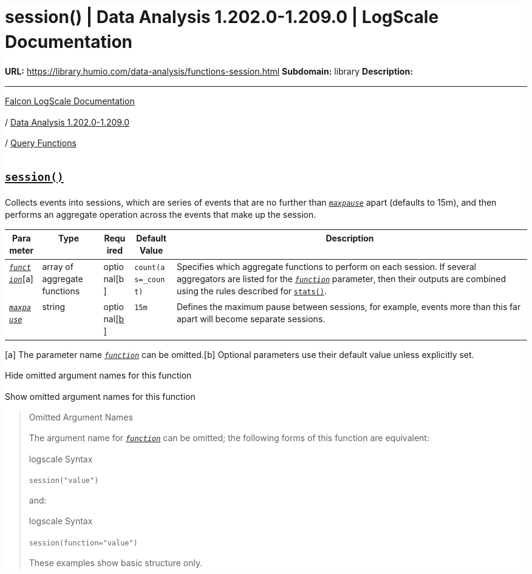 # session() | Data Analysis 1.202.0-1.209.0 | LogScale Documentation

**URL:** https://library.humio.com/data-analysis/functions-session.html
**Subdomain:** library
**Description:** 

---

[Falcon LogScale Documentation](https://library.humio.com)

/ [Data Analysis 1.202.0-1.209.0](data-analysis-docs.html)

/ [Query Functions](functions.html)

## [`session()`](functions-session.html "session\(\)")

Collects events into sessions, which are series of events that are no further than [_`maxpause`_](functions-session.html#query-functions-session-maxpause) apart (defaults to 15m), and then performs an aggregate operation across the events that make up the session. 

Parameter| Type| Required| Default Value| Description  
---|---|---|---|---  
[ _`function`_](functions-session.html#query-functions-session-function)[a]| array of aggregate functions| optional[b] | `count(as=_count)`|  Specifies which aggregate functions to perform on each session. If several aggregators are listed for the [_`function`_](functions-session.html#query-functions-session-function) parameter, then their outputs are combined using the rules described for [`stats()`](functions-stats.html "stats\(\)").   
[_`maxpause`_](functions-session.html#query-functions-session-maxpause)|  string| optional[[b]](functions-session.html#ftn.table-functions-session-optparamfn) | `15m`|  Defines the maximum pause between sessions, for example, events more than this far apart will become separate sessions.   
[a] The parameter name [_`function`_](functions-session.html#query-functions-session-function) can be omitted.[b] Optional parameters use their default value unless explicitly set.  
  
Hide omitted argument names for this function

Show omitted argument names for this function

> Omitted Argument Names
> 
> The argument name for [_`function`_](functions-session.html#query-functions-session-function) can be omitted; the following forms of this function are equivalent:
> 
> logscale Syntax
>     
>     
>     session("value")
> 
> and:
> 
> logscale Syntax
>     
>     
>     session(function="value")
> 
> These examples show basic structure only.
